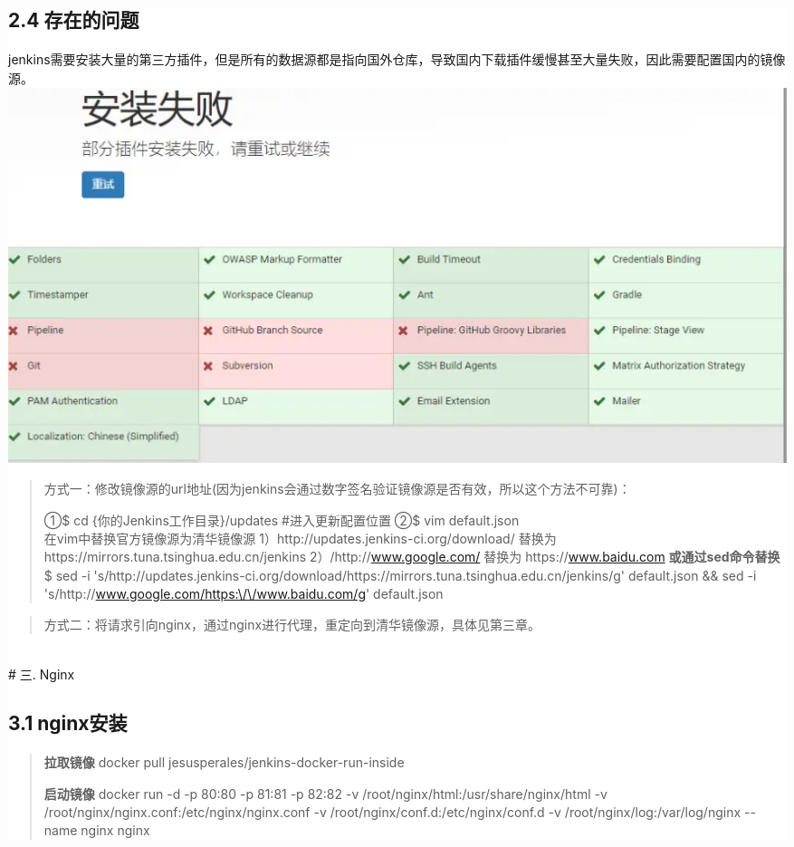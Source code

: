 ## 2.4 存在的问题
jenkins需要安装大量的第三方插件，但是所有的数据源都是指向国外仓库，导致国内下载插件缓慢甚至大量失败，因此需要配置国内的镜像源。
![1592498234178.png](基于Docker的Jenkins安装部署与流水线脚本.assets\13e6383c17524be8ab5298d31bc32e68.png)

> 方式一：修改镜像源的url地址(因为jenkins会通过数字签名验证镜像源是否有效，所以这个方法不可靠)：
>
> ①\$ cd {你的Jenkins工作目录}/updates  #进入更新配置位置
> ②\$ vim default.json  
> 在vim中替换官方镜像源为清华镜像源
> 1）http:\/\/updates.jenkins-ci.org\/download/ 替换为 https:\/\/mirrors.tuna.tsinghua.edu.cn\/jenkins
> 2）/http:\/\/www.google.com/ 替换为 https:\/\/www.baidu.com
> **或通过sed命令替换**
>$ sed -i 's/http:\/\/updates.jenkins-ci.org\/download/https:\/\/mirrors.tuna.tsinghua.edu.cn\/jenkins/g' default.json && sed -i 's/http:\/\/www.google.com/https:\/\/www.baidu.com/g' default.json

> 方式二：将请求引向nginx，通过nginx进行代理，重定向到清华镜像源，具体见第三章。


<br>
# 三. Nginx

## 3.1 nginx安装

> **拉取镜像**
> docker pull jesusperales/jenkins-docker-run-inside
>
> **启动镜像**
> docker run -d -p 80:80 -p 81:81 -p 82:82 -v /root/nginx/html:/usr/share/nginx/html  -v /root/nginx/nginx.conf:/etc/nginx/nginx.conf  -v /root/nginx/conf.d:/etc/nginx/conf.d -v /root/nginx/log:/var/log/nginx --name nginx nginx
